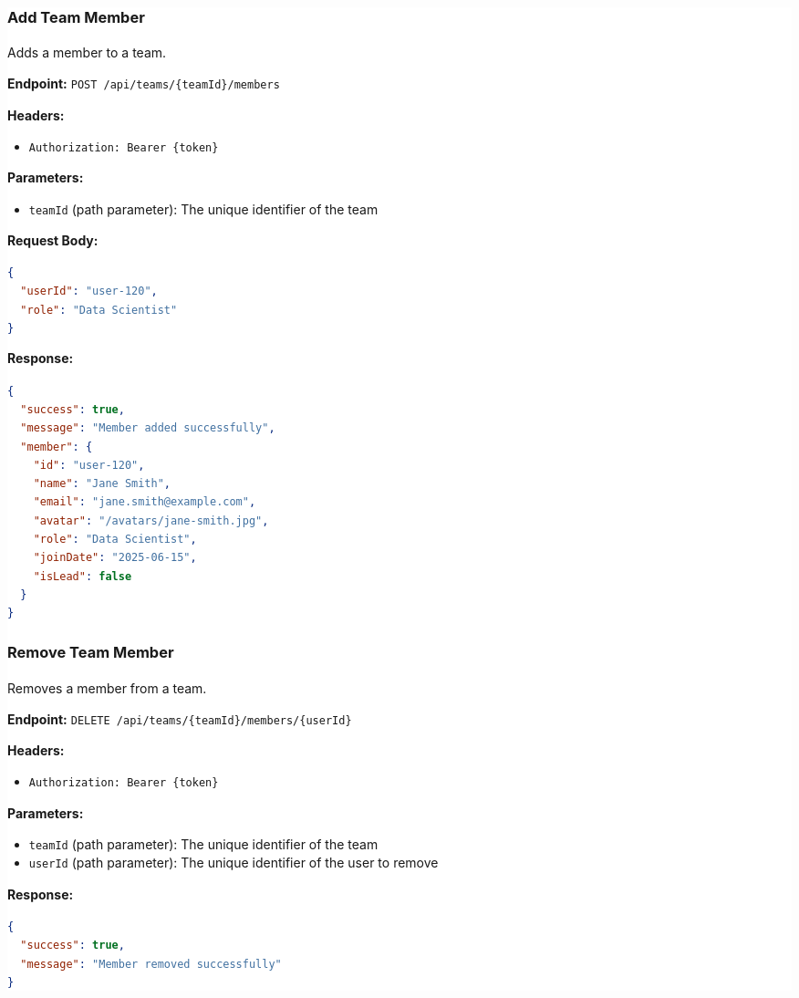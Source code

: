 ### Add Team Member

Adds a member to a team.

**Endpoint:** `POST /api/teams/{teamId}/members`

**Headers:**

- `Authorization: Bearer {token}`

**Parameters:**

- `teamId` (path parameter): The unique identifier of the team

**Request Body:**

```json
{
  "userId": "user-120",
  "role": "Data Scientist"
}
```

**Response:**

```json
{
  "success": true,
  "message": "Member added successfully",
  "member": {
    "id": "user-120",
    "name": "Jane Smith",
    "email": "jane.smith@example.com",
    "avatar": "/avatars/jane-smith.jpg",
    "role": "Data Scientist",
    "joinDate": "2025-06-15",
    "isLead": false
  }
}
```

### Remove Team Member

Removes a member from a team.

**Endpoint:** `DELETE /api/teams/{teamId}/members/{userId}`

**Headers:**

- `Authorization: Bearer {token}`

**Parameters:**

- `teamId` (path parameter): The unique identifier of the team
- `userId` (path parameter): The unique identifier of the user to remove

**Response:**

```json
{
  "success": true,
  "message": "Member removed successfully"
}
```
